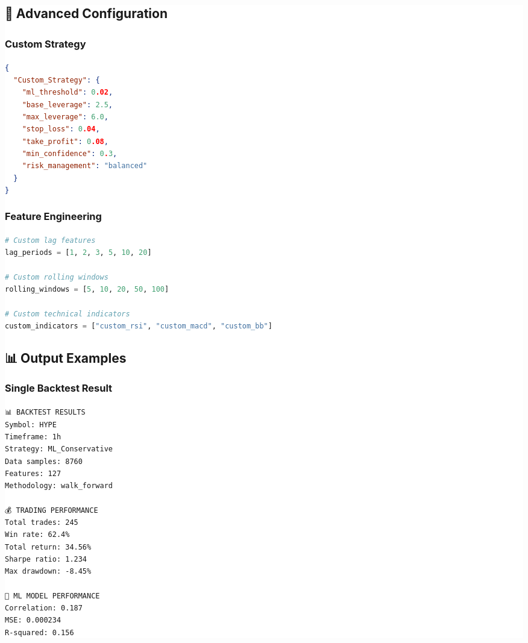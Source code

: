 ## 🔧 Advanced Configuration

### Custom Strategy
```json
{
  "Custom_Strategy": {
    "ml_threshold": 0.02,
    "base_leverage": 2.5,
    "max_leverage": 6.0,
    "stop_loss": 0.04,
    "take_profit": 0.08,
    "min_confidence": 0.3,
    "risk_management": "balanced"
  }
}
```

### Feature Engineering
```python
# Custom lag features
lag_periods = [1, 2, 3, 5, 10, 20]

# Custom rolling windows
rolling_windows = [5, 10, 20, 50, 100]

# Custom technical indicators
custom_indicators = ["custom_rsi", "custom_macd", "custom_bb"]
```

## 📊 Output Examples

### Single Backtest Result
```
📊 BACKTEST RESULTS
Symbol: HYPE
Timeframe: 1h
Strategy: ML_Conservative
Data samples: 8760
Features: 127
Methodology: walk_forward

💰 TRADING PERFORMANCE
Total trades: 245
Win rate: 62.4%
Total return: 34.56%
Sharpe ratio: 1.234
Max drawdown: -8.45%

🤖 ML MODEL PERFORMANCE
Correlation: 0.187
MSE: 0.000234
R-squared: 0.156
```
